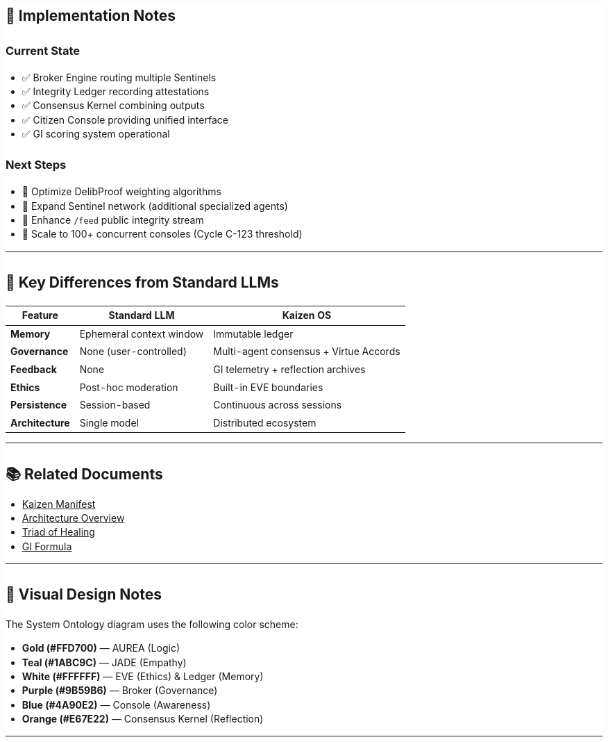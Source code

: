 
## 📝 Implementation Notes

### Current State
- ✅ Broker Engine routing multiple Sentinels
- ✅ Integrity Ledger recording attestations
- ✅ Consensus Kernel combining outputs
- ✅ Citizen Console providing unified interface
- ✅ GI scoring system operational

### Next Steps
- 🔄 Optimize DelibProof weighting algorithms
- 🔄 Expand Sentinel network (additional specialized agents)
- 🔄 Enhance `/feed` public integrity stream
- 🔄 Scale to 100+ concurrent consoles (Cycle C-123 threshold)

---

## 🎯 Key Differences from Standard LLMs

| Feature | Standard LLM | Kaizen OS |
|---------|--------------|-----------|
| **Memory** | Ephemeral context window | Immutable ledger |
| **Governance** | None (user-controlled) | Multi-agent consensus + Virtue Accords |
| **Feedback** | None | GI telemetry + reflection archives |
| **Ethics** | Post-hoc moderation | Built-in EVE boundaries |
| **Persistence** | Session-based | Continuous across sessions |
| **Architecture** | Single model | Distributed ecosystem |

---

## 📚 Related Documents

- [Kaizen Manifest](../kaizen_manifest.yaml)
- [Architecture Overview](../architecture/overview.md)
- [Triad of Healing](../manifesto/triad_of_healing.md)
- [GI Formula](../ledger/gi-formula.md)

---

## 🎨 Visual Design Notes

The System Ontology diagram uses the following color scheme:
- **Gold (#FFD700)** — AUREA (Logic)
- **Teal (#1ABC9C)** — JADE (Empathy)
- **White (#FFFFFF)** — EVE (Ethics) & Ledger (Memory)
- **Purple (#9B59B6)** — Broker (Governance)
- **Blue (#4A90E2)** — Console (Awareness)
- **Orange (#E67E22)** — Consensus Kernel (Reflection)

---